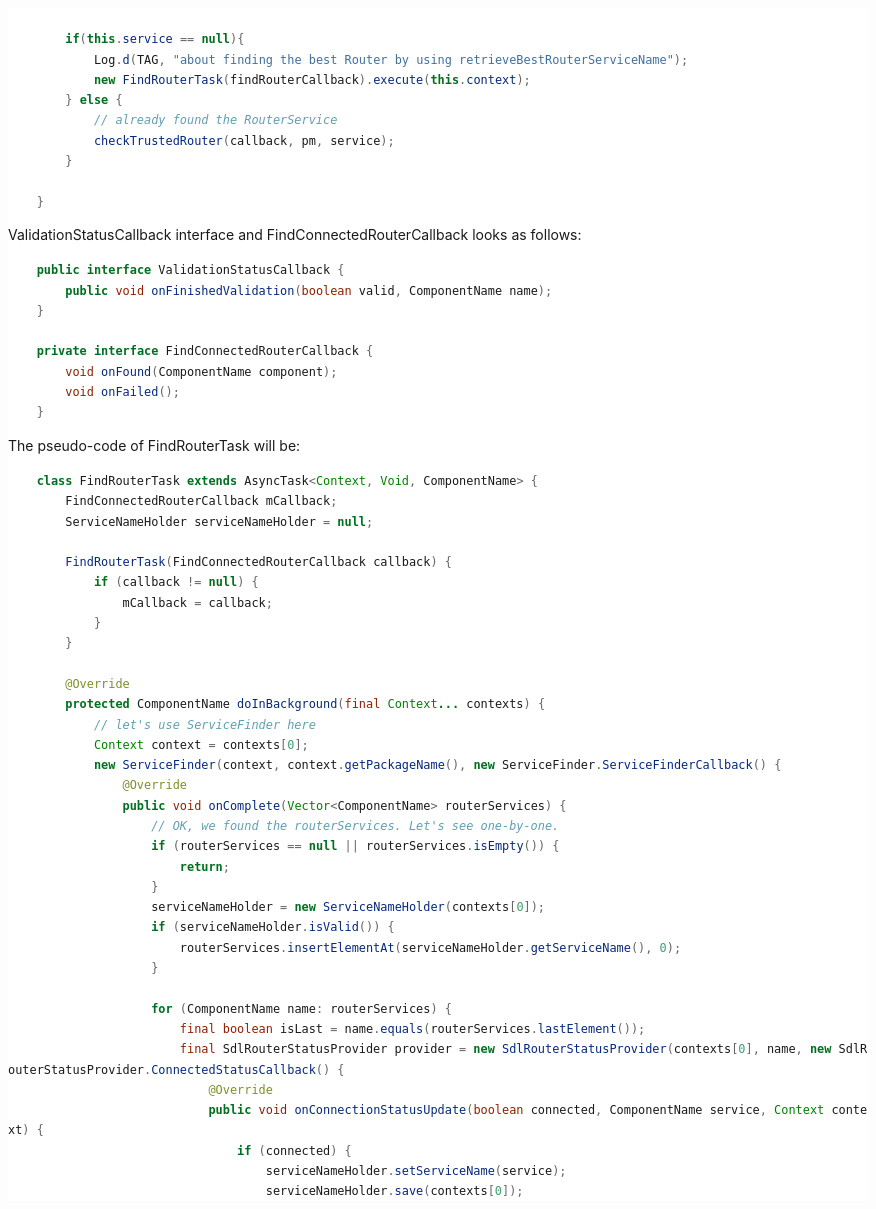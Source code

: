 ```java

		if(this.service == null){
			Log.d(TAG, "about finding the best Router by using retrieveBestRouterServiceName");
			new FindRouterTask(findRouterCallback).execute(this.context);
		} else {
			// already found the RouterService
			checkTrustedRouter(callback, pm, service);
		}

	}
```

ValidationStatusCallback interface and FindConnectedRouterCallback looks as follows:
```java
	public interface ValidationStatusCallback {
		public void onFinishedValidation(boolean valid, ComponentName name);
	}

	private interface FindConnectedRouterCallback {
		void onFound(ComponentName component);
		void onFailed();
	}

```

The pseudo-code of FindRouterTask will be:
```java
	class FindRouterTask extends AsyncTask<Context, Void, ComponentName> {
		FindConnectedRouterCallback mCallback;
		ServiceNameHolder serviceNameHolder = null;

		FindRouterTask(FindConnectedRouterCallback callback) {
			if (callback != null) {
				mCallback = callback;
			}
		}

		@Override
		protected ComponentName doInBackground(final Context... contexts) {
			// let's use ServiceFinder here
			Context context = contexts[0];
			new ServiceFinder(context, context.getPackageName(), new ServiceFinder.ServiceFinderCallback() {
				@Override
				public void onComplete(Vector<ComponentName> routerServices) {
					// OK, we found the routerServices. Let's see one-by-one.
					if (routerServices == null || routerServices.isEmpty()) {
						return;
					}
					serviceNameHolder = new ServiceNameHolder(contexts[0]);
					if (serviceNameHolder.isValid()) {
						routerServices.insertElementAt(serviceNameHolder.getServiceName(), 0);
					}

					for (ComponentName name: routerServices) {
						final boolean isLast = name.equals(routerServices.lastElement());
						final SdlRouterStatusProvider provider = new SdlRouterStatusProvider(contexts[0], name, new SdlRouterStatusProvider.ConnectedStatusCallback() {
							@Override
							public void onConnectionStatusUpdate(boolean connected, ComponentName service, Context context) {
								if (connected) {
									serviceNameHolder.setServiceName(service);
									serviceNameHolder.save(contexts[0]);
```